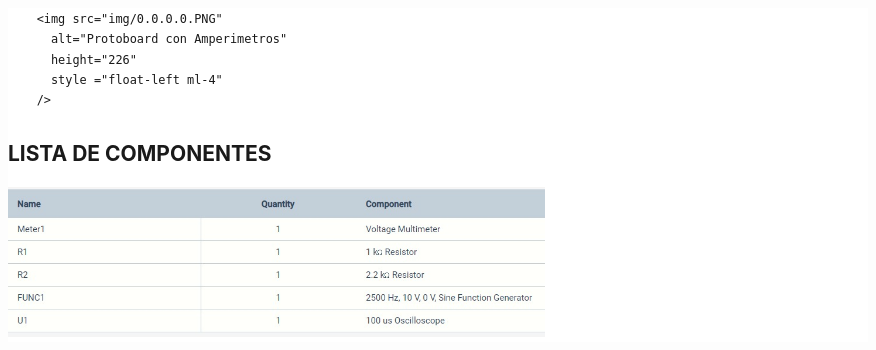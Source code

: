         <img src="img/0.0.0.0.PNG"
          alt="Protoboard con Amperimetros"
          height="226"
          style ="float-left ml-4"
        />           
   </div>
   </section>                                  
                                  
   
## **LISTA DE COMPONENTES**


 </section>
      <div class="container mt-5 mb-5">
        <img src="img/12.PNG"
          alt="listado de todos los componentes utilizados para el circuito"
          height="150"
          style ="float-left ml-4"
        />           
   </div>